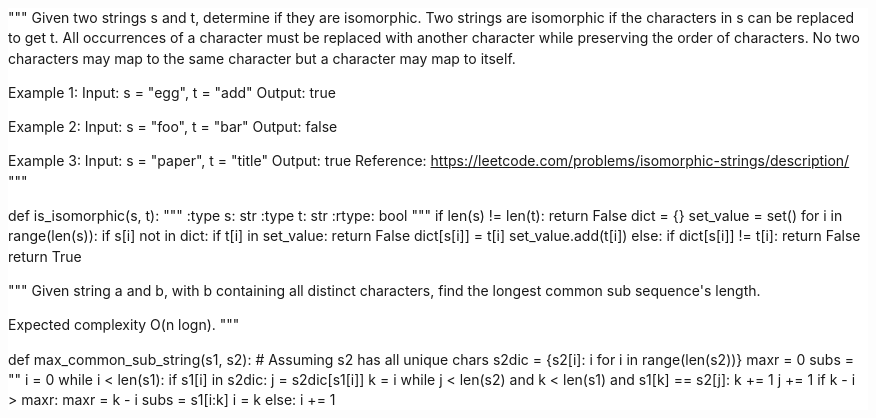 """
Given two strings s and t, determine if they are isomorphic.
Two strings are isomorphic if the characters in s can be replaced to get t.
All occurrences of a character must be replaced with another character while
preserving the order of characters. No two characters may map to the same
character but a character may map to itself.

Example 1:
Input: s = "egg", t = "add"
Output: true

Example 2:
Input: s = "foo", t = "bar"
Output: false

Example 3:
Input: s = "paper", t = "title"
Output: true
Reference: https://leetcode.com/problems/isomorphic-strings/description/
"""

def is_isomorphic(s, t):
"""
:type s: str
:type t: str
:rtype: bool
"""
if len(s) != len(t):
return False
dict = {}
set_value = set()
for i in range(len(s)):
if s[i] not in dict:
if t[i] in set_value:
return False
dict[s[i]] = t[i]
set_value.add(t[i])
else:
if dict[s[i]] != t[i]:
return False
return True

"""
Given string a and b, with b containing all distinct characters,
find the longest common sub sequence's length.

Expected complexity O(n logn).
"""

def max_common_sub_string(s1, s2): # Assuming s2 has all unique chars
s2dic = {s2[i]: i for i in range(len(s2))}
maxr = 0
subs = ""
i = 0
while i < len(s1):
if s1[i] in s2dic:
j = s2dic[s1[i]]
k = i
while j < len(s2) and k < len(s1) and s1[k] == s2[j]:
k += 1
j += 1
if k - i > maxr:
maxr = k - i
subs = s1[i:k]
i = k
else:
i += 1